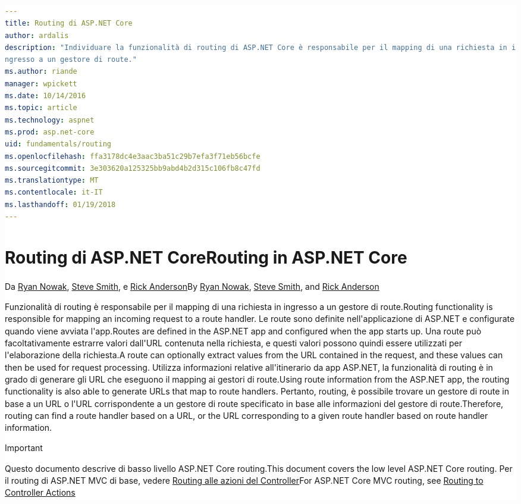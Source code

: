 ```yaml
---
title: Routing di ASP.NET Core
author: ardalis
description: "Individuare la funzionalità di routing di ASP.NET Core è responsabile per il mapping di una richiesta in ingresso a un gestore di route."
ms.author: riande
manager: wpickett
ms.date: 10/14/2016
ms.topic: article
ms.technology: aspnet
ms.prod: asp.net-core
uid: fundamentals/routing
ms.openlocfilehash: ffa3178dc4e3aac3ba51c29b7efa3f71eb56bcfe
ms.sourcegitcommit: 3e303620a125325bb9abd4b2d315c106fb8c47fd
ms.translationtype: MT
ms.contentlocale: it-IT
ms.lasthandoff: 01/19/2018
---
```

# <a name="routing-in-aspnet-core"></a><span data-ttu-id="fd79a-103">Routing di ASP.NET Core</span><span class="sxs-lookup"><span data-stu-id="fd79a-103">Routing in ASP.NET Core</span></span>

<span data-ttu-id="fd79a-104">Da [Ryan Nowak](https://github.com/rynowak), [Steve Smith](https://ardalis.com/), e [Rick Anderson](https://twitter.com/RickAndMSFT)</span><span class="sxs-lookup"><span data-stu-id="fd79a-104">By [Ryan Nowak](https://github.com/rynowak), [Steve Smith](https://ardalis.com/), and [Rick Anderson](https://twitter.com/RickAndMSFT)</span></span>

<span data-ttu-id="fd79a-105">Funzionalità di routing è responsabile per il mapping di una richiesta in ingresso a un gestore di route.</span><span class="sxs-lookup"><span data-stu-id="fd79a-105">Routing functionality is responsible for mapping an incoming request to a route handler.</span></span> <span data-ttu-id="fd79a-106">Le route sono definite nell'applicazione di ASP.NET e configurate quando viene avviata l'app.</span><span class="sxs-lookup"><span data-stu-id="fd79a-106">Routes are defined in the ASP.NET app and configured when the app starts up.</span></span> <span data-ttu-id="fd79a-107">Una route può facoltativamente estrarre valori dall'URL contenuta nella richiesta, e questi valori possono quindi essere utilizzati per l'elaborazione della richiesta.</span><span class="sxs-lookup"><span data-stu-id="fd79a-107">A route can optionally extract values from the URL contained in the request, and these values can then be used for request processing.</span></span> <span data-ttu-id="fd79a-108">Utilizza informazioni relative all'itinerario da app ASP.NET, la funzionalità di routing è in grado di generare gli URL che eseguono il mapping ai gestori di route.</span><span class="sxs-lookup"><span data-stu-id="fd79a-108">Using route information from the ASP.NET app, the routing functionality is also able to generate URLs that map to route handlers.</span></span> <span data-ttu-id="fd79a-109">Pertanto, routing, è possibile trovare un gestore di route in base a un URL o l'URL corrispondente a un gestore di route specificato in base alle informazioni del gestore di route.</span><span class="sxs-lookup"><span data-stu-id="fd79a-109">Therefore, routing can find a route handler based on a URL, or the URL corresponding to a given route handler based on route handler information.</span></span>

>[!IMPORTANT]
> <span data-ttu-id="fd79a-110">Questo documento descrive di basso livello ASP.NET Core routing.</span><span class="sxs-lookup"><span data-stu-id="fd79a-110">This document covers the low level ASP.NET Core routing.</span></span> <span data-ttu-id="fd79a-111">Per il routing di ASP.NET MVC di base, vedere [Routing alle azioni del Controller](../mvc/controllers/routing.md)</span><span class="sxs-lookup"><span data-stu-id="fd79a-111">For ASP.NET Core MVC routing, see [Routing to Controller Actions](../mvc/controllers/routing.md)</span></span>

